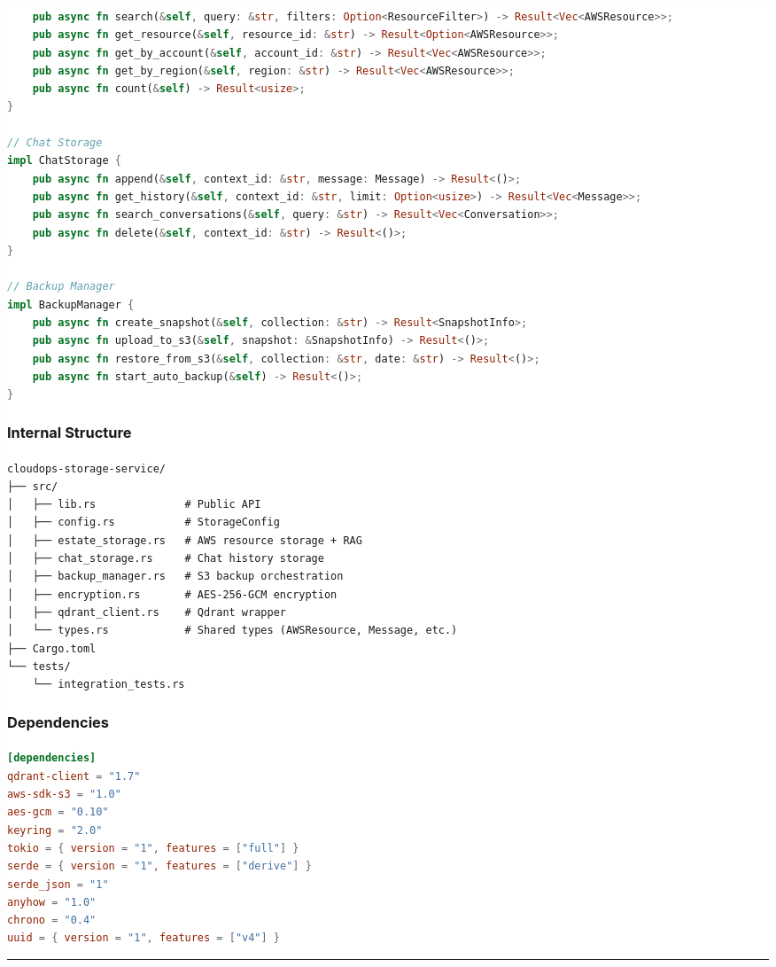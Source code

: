 ```rust
    pub async fn search(&self, query: &str, filters: Option<ResourceFilter>) -> Result<Vec<AWSResource>>;
    pub async fn get_resource(&self, resource_id: &str) -> Result<Option<AWSResource>>;
    pub async fn get_by_account(&self, account_id: &str) -> Result<Vec<AWSResource>>;
    pub async fn get_by_region(&self, region: &str) -> Result<Vec<AWSResource>>;
    pub async fn count(&self) -> Result<usize>;
}

// Chat Storage
impl ChatStorage {
    pub async fn append(&self, context_id: &str, message: Message) -> Result<()>;
    pub async fn get_history(&self, context_id: &str, limit: Option<usize>) -> Result<Vec<Message>>;
    pub async fn search_conversations(&self, query: &str) -> Result<Vec<Conversation>>;
    pub async fn delete(&self, context_id: &str) -> Result<()>;
}

// Backup Manager
impl BackupManager {
    pub async fn create_snapshot(&self, collection: &str) -> Result<SnapshotInfo>;
    pub async fn upload_to_s3(&self, snapshot: &SnapshotInfo) -> Result<()>;
    pub async fn restore_from_s3(&self, collection: &str, date: &str) -> Result<()>;
    pub async fn start_auto_backup(&self) -> Result<()>;
}
```

### Internal Structure
```
cloudops-storage-service/
├── src/
│   ├── lib.rs              # Public API
│   ├── config.rs           # StorageConfig
│   ├── estate_storage.rs   # AWS resource storage + RAG
│   ├── chat_storage.rs     # Chat history storage
│   ├── backup_manager.rs   # S3 backup orchestration
│   ├── encryption.rs       # AES-256-GCM encryption
│   ├── qdrant_client.rs    # Qdrant wrapper
│   └── types.rs            # Shared types (AWSResource, Message, etc.)
├── Cargo.toml
└── tests/
    └── integration_tests.rs
```

### Dependencies
```toml
[dependencies]
qdrant-client = "1.7"
aws-sdk-s3 = "1.0"
aes-gcm = "0.10"
keyring = "2.0"
tokio = { version = "1", features = ["full"] }
serde = { version = "1", features = ["derive"] }
serde_json = "1"
anyhow = "1.0"
chrono = "0.4"
uuid = { version = "1", features = ["v4"] }
```

---